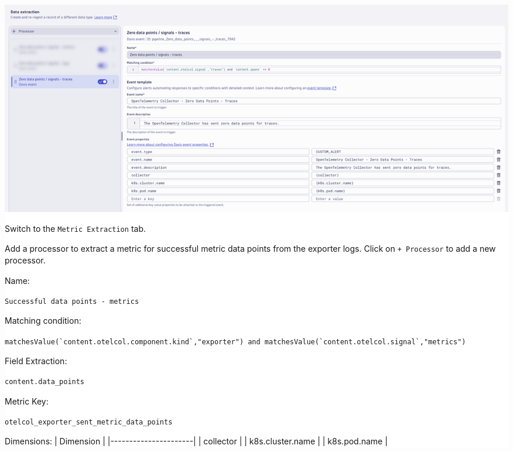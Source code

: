 ![Zero Signals - Traces](../../../assets/images/dt_opp-otel_collector_opp_davis_event_zero_traces.png)

Switch to the `Metric Extraction` tab.

Add a processor to extract a metric for successful metric data points from the exporter logs.  Click on `+ Processor` to add a new processor.

Name:
```text
Successful data points - metrics
```

Matching condition:
```text
matchesValue(`content.otelcol.component.kind`,"exporter") and matchesValue(`content.otelcol.signal`,"metrics")
```

Field Extraction:
```text
content.data_points
```

Metric Key:
```text
otelcol_exporter_sent_metric_data_points
```

Dimensions:
| Dimension            |
|----------------------|
| collector            |
| k8s.cluster.name     |
| k8s.pod.name         |
